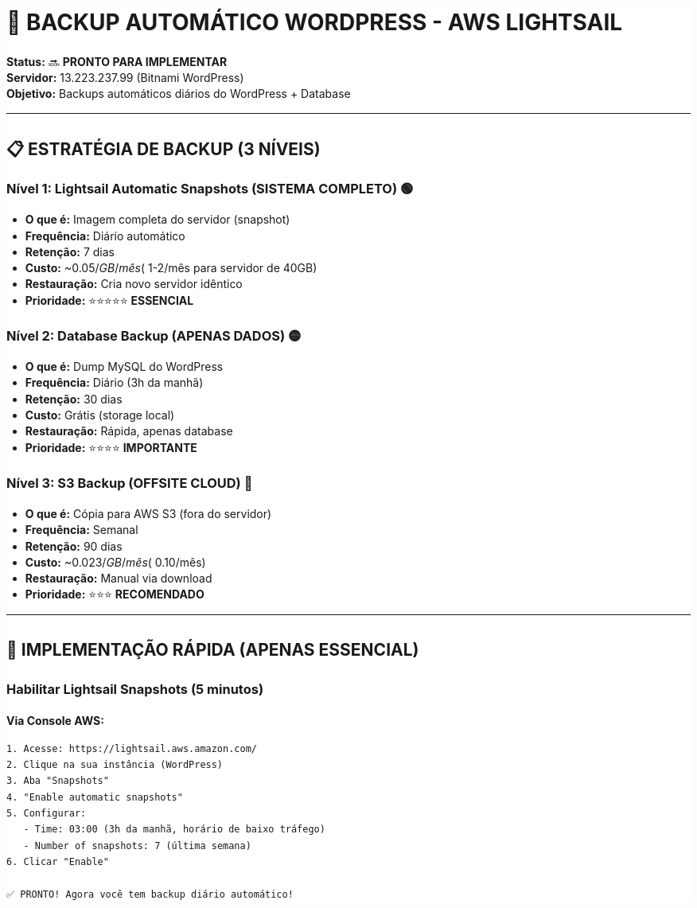 # 💾 BACKUP AUTOMÁTICO WORDPRESS - AWS LIGHTSAIL

**Status:** 🔜 **PRONTO PARA IMPLEMENTAR**  
**Servidor:** 13.223.237.99 (Bitnami WordPress)  
**Objetivo:** Backups automáticos diários do WordPress + Database

---

## 📋 ESTRATÉGIA DE BACKUP (3 NÍVEIS)

### Nível 1: Lightsail Automatic Snapshots (SISTEMA COMPLETO) 🟢
- **O que é:** Imagem completa do servidor (snapshot)
- **Frequência:** Diário automático
- **Retenção:** 7 dias
- **Custo:** ~$0.05/GB/mês (~$1-2/mês para servidor de 40GB)
- **Restauração:** Cria novo servidor idêntico
- **Prioridade:** ⭐⭐⭐⭐⭐ **ESSENCIAL**

### Nível 2: Database Backup (APENAS DADOS) 🟡
- **O que é:** Dump MySQL do WordPress
- **Frequência:** Diário (3h da manhã)
- **Retenção:** 30 dias
- **Custo:** Grátis (storage local)
- **Restauração:** Rápida, apenas database
- **Prioridade:** ⭐⭐⭐⭐ **IMPORTANTE**

### Nível 3: S3 Backup (OFFSITE CLOUD) 🔵
- **O que é:** Cópia para AWS S3 (fora do servidor)
- **Frequência:** Semanal
- **Retenção:** 90 dias
- **Custo:** ~$0.023/GB/mês (~$0.10/mês)
- **Restauração:** Manual via download
- **Prioridade:** ⭐⭐⭐ **RECOMENDADO**

---

## 🎯 IMPLEMENTAÇÃO RÁPIDA (APENAS ESSENCIAL)

### Habilitar Lightsail Snapshots (5 minutos)

**Via Console AWS:**
```
1. Acesse: https://lightsail.aws.amazon.com/
2. Clique na sua instância (WordPress)
3. Aba "Snapshots"
4. "Enable automatic snapshots"
5. Configurar:
   - Time: 03:00 (3h da manhã, horário de baixo tráfego)
   - Number of snapshots: 7 (última semana)
6. Clicar "Enable"

✅ PRONTO! Agora você tem backup diário automático!
```
